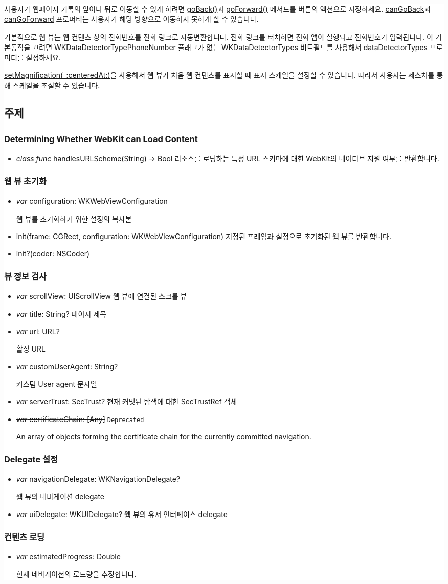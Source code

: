 사용자가 웹페이지 기록의 앞이나 뒤로 이동할 수 있게 하려면 [goBack\(\)](../../etc/not-found.md)과 [goForward\(\)](../../etc/not-found.md) 메서드를 버튼의 액션으로 지정하세요. [canGoBack](../../etc/not-found.md)과 [canGoForward](../../etc/not-found.md) 프로퍼티는 사용자가 해당 방향으로 이동하지 못하게 할 수 있습니다.

기본적으로 웹 뷰는 웹 컨텐츠 상의 전화번호를 전화 링크로 자동변환합니다. 전화 링크를 터치하면 전화 앱이 실행되고 전화번호가 입력됩니다. 이 기본동작을 끄려면 [WKDataDetectorTypePhoneNumber](../../etc/not-found.md) 플래그가 없는 [WKDataDetectorTypes](../../etc/not-found.md) 비트필드를 사용해서 [dataDetectorTypes](../../etc/not-found.md) 프로퍼티를 설정하세요.

[setMagnification\(\_:centeredAt:\)](../../etc/not-found.md)을 사용해서 웹 뷰가 처음 웹 컨텐츠를 표시할 때 표시 스케일을 설정할 수 있습니다. 따라서 사용자는 제스처를 통해 스케일을 조절할 수 있습니다.

## 주제 <a id="topics"></a>

###  Determining Whether WebKit can Load Content

* _class_ _func_ handlesURLScheme\(String\) -&gt; Bool 리소스를 로딩하는 특정 URL 스키마에 대한 WebKit의 네이티브 지원 여부를 반환합니다.

### 웹 뷰 초기화 <a id="initializing-a-web-view"></a>

* _var_ configuration: WKWebViewConfiguration

  웹 뷰를 초기화하기 위한 설정의 복사본

* init\(frame: CGRect, configuration: WKWebViewConfiguration\) 지정된 프레임과 설정으로 초기화된 웹 뷰를 반환합니다.
* init?\(coder: NSCoder\)

### 뷰 정보 검사 <a id="inspecting-the-view-information"></a>

* _var_ scrollView: UIScrollView 웹 뷰에 연결된 스크롤 뷰
* _var_ title: String? 페이지 제목
* _var_ url: URL?

  활성 URL

* _var_ customUserAgent: String?

  커스텀 User agent 문자열

* _var_ serverTrust: SecTrust? 현재 커밋된 탐색에 대한 SecTrustRef 객체
* ~~_var_ certificateChain: \[Any\]~~ `Deprecated`

  An array of objects forming the certificate chain for the currently committed navigation.

### Delegate 설정 <a id="setting-delegates"></a>

* _var_ navigationDelegate: WKNavigationDelegate?

  웹 뷰의 네비게이션 delegate

* _var_ uiDelegate: WKUIDelegate? 웹 뷰의 유저 인터페이스 delegate

### 컨텐츠 로딩 <a id="loading-content"></a>

* _var_ estimatedProgress: Double

  현재 네비게이션의 로드량을 추정합니다.
